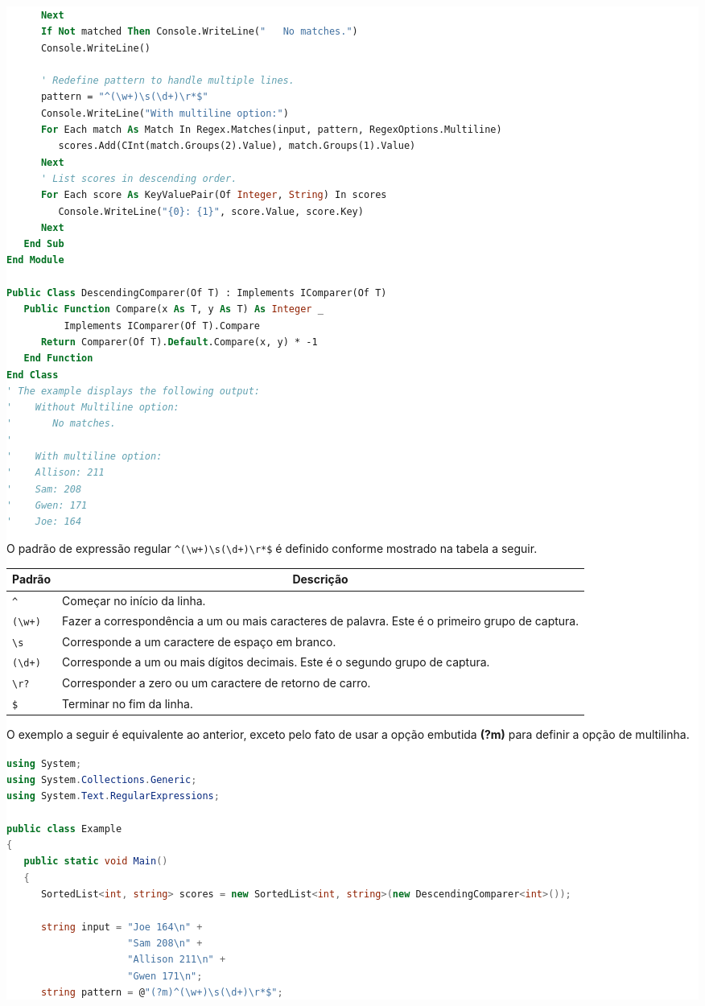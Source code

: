 ```vb
      Next
      If Not matched Then Console.WriteLine("   No matches.")
      Console.WriteLine()

      ' Redefine pattern to handle multiple lines.
      pattern = "^(\w+)\s(\d+)\r*$"
      Console.WriteLine("With multiline option:")
      For Each match As Match In Regex.Matches(input, pattern, RegexOptions.Multiline)
         scores.Add(CInt(match.Groups(2).Value), match.Groups(1).Value)
      Next
      ' List scores in descending order. 
      For Each score As KeyValuePair(Of Integer, String) In scores
         Console.WriteLine("{0}: {1}", score.Value, score.Key)
      Next
   End Sub
End Module

Public Class DescendingComparer(Of T) : Implements IComparer(Of T)
   Public Function Compare(x As T, y As T) As Integer _
          Implements IComparer(Of T).Compare
      Return Comparer(Of T).Default.Compare(x, y) * -1       
   End Function
End Class
' The example displays the following output:
'    Without Multiline option:
'       No matches.
'    
'    With multiline option:
'    Allison: 211
'    Sam: 208
'    Gwen: 171
'    Joe: 164
```

O padrão de expressão regular `^(\w+)\s(\d+)\r*$` é definido conforme mostrado na tabela a seguir.

Padrão | Descrição
------- | ----------- 
`^` | Começar no início da linha.
`(\w+)` | Fazer a correspondência a um ou mais caracteres de palavra. Este é o primeiro grupo de captura.
`\s` | Corresponde a um caractere de espaço em branco.
`(\d+)` | Corresponde a um ou mais dígitos decimais. Este é o segundo grupo de captura.
`\r?` | Corresponder a zero ou um caractere de retorno de carro.
`$` | Terminar no fim da linha.
 
O exemplo a seguir é equivalente ao anterior, exceto pelo fato de usar a opção embutida **(?m)** para definir a opção de multilinha.

```csharp
using System;
using System.Collections.Generic;
using System.Text.RegularExpressions;

public class Example
{
   public static void Main()
   {
      SortedList<int, string> scores = new SortedList<int, string>(new DescendingComparer<int>());

      string input = "Joe 164\n" +  
                     "Sam 208\n" +  
                     "Allison 211\n" +  
                     "Gwen 171\n"; 
      string pattern = @"(?m)^(\w+)\s(\d+)\r*$";
```